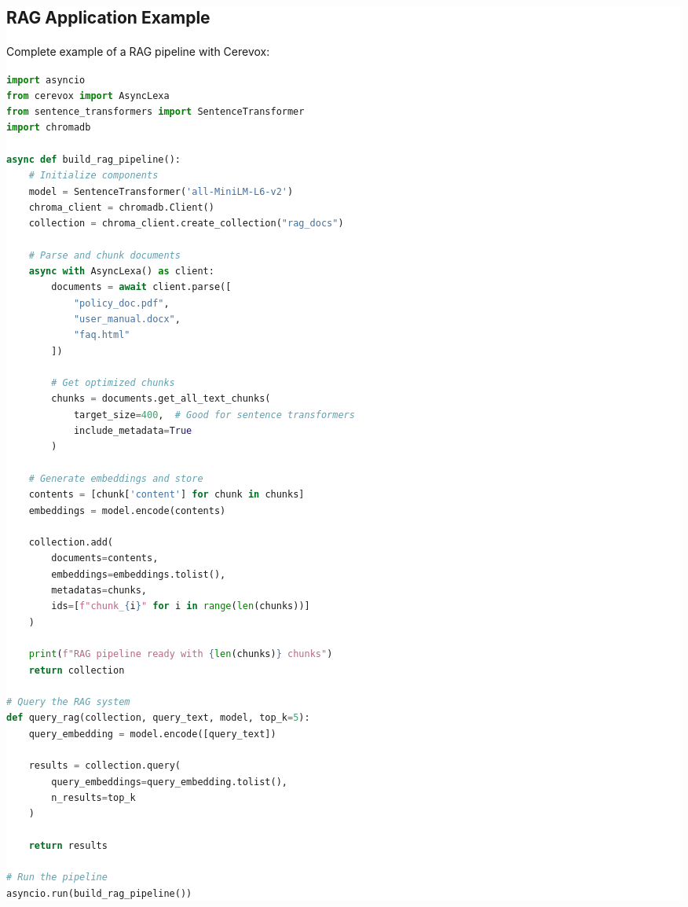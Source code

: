 ## RAG Application Example

Complete example of a RAG pipeline with Cerevox:

```python
import asyncio
from cerevox import AsyncLexa
from sentence_transformers import SentenceTransformer
import chromadb

async def build_rag_pipeline():
    # Initialize components
    model = SentenceTransformer('all-MiniLM-L6-v2')
    chroma_client = chromadb.Client()
    collection = chroma_client.create_collection("rag_docs")
    
    # Parse and chunk documents
    async with AsyncLexa() as client:
        documents = await client.parse([
            "policy_doc.pdf",
            "user_manual.docx",
            "faq.html"
        ])
        
        # Get optimized chunks
        chunks = documents.get_all_text_chunks(
            target_size=400,  # Good for sentence transformers
            include_metadata=True
        )
    
    # Generate embeddings and store
    contents = [chunk['content'] for chunk in chunks]
    embeddings = model.encode(contents)
    
    collection.add(
        documents=contents,
        embeddings=embeddings.tolist(),
        metadatas=chunks,
        ids=[f"chunk_{i}" for i in range(len(chunks))]
    )
    
    print(f"RAG pipeline ready with {len(chunks)} chunks")
    return collection

# Query the RAG system
def query_rag(collection, query_text, model, top_k=5):
    query_embedding = model.encode([query_text])
    
    results = collection.query(
        query_embeddings=query_embedding.tolist(),
        n_results=top_k
    )
    
    return results

# Run the pipeline
asyncio.run(build_rag_pipeline())
```
